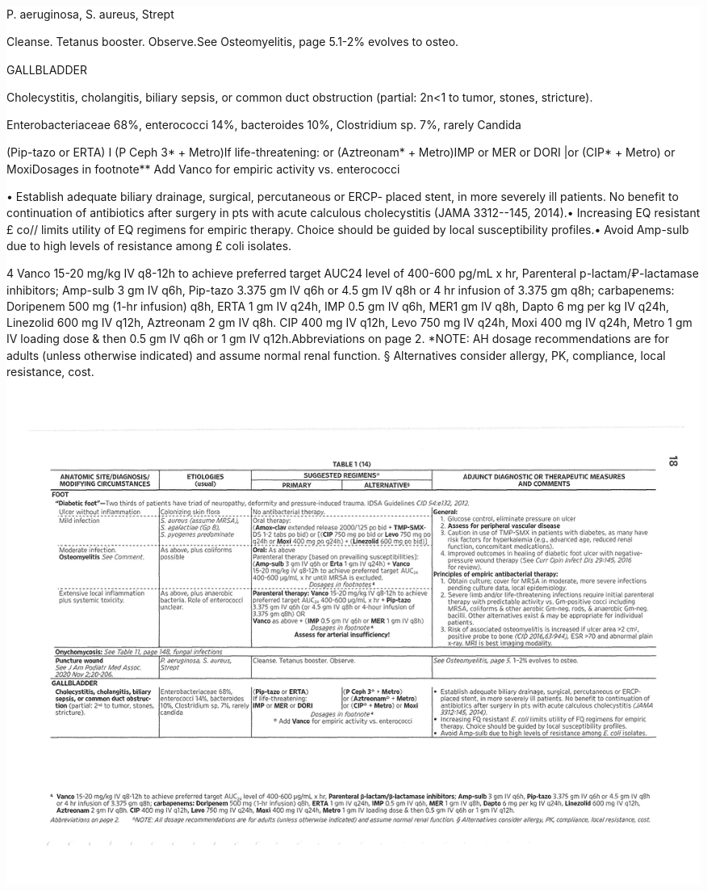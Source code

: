 P. aeruginosa, S. aureus, Strept

Cleanse. Tetanus booster. Observe.See Osteomyelitis, page 5.1-2% evolves to osteo.

GALLBLADDER

Cholecystitis, cholangitis, biliary sepsis, or common duct obstruc­tion (partial: 2n<1 to tumor, stones, stricture).

Enterobacteriaceae 68%, enterococci 14%, bacteroides 10%, Clostridium sp. 7%, rarely Candida

(Pip-tazo or ERTA) I (P Ceph 3*  + Metro)If life-threatening: or (Aztreonam* + Metro)IMP or MER or DORI |or (CIP* + Metro) or MoxiDosages in footnote** Add Vanco for empiric activity vs. enterococci

• Establish adequate biliary drainage, surgical, percutaneous or ERCP- placed stent, in more severely ill patients. No benefit to continuation of antibiotics after surgery in pts with acute calculous cholecystitis (JAMA 3312--145, 2014).• Increasing EQ resistant £ co// limits utility of EQ regimens for empiric therapy. Choice should be guided by local susceptibility profiles.• Avoid Amp-sulb due to high levels of resistance among £ coli isolates.

4 Vanco 15-20 mg/kg IV q8-12h to achieve preferred target AUC24 level of 400-600 pg/mL x hr, Parenteral p-lactam/₽-lactamase inhibitors; Amp-sulb 3 gm IV q6h, Pip-tazo 3.375 gm IV q6h or 4.5 gm IV q8h or 4 hr infusion of 3.375 gm q8h; carbapenems: Doripenem 500 mg (1-hr infusion) q8h, ERTA 1 gm IV q24h, IMP 0.5 gm IV q6h, MER1 gm IV q8h, Dapto 6 mg per kg IV q24h, Linezolid 600 mg IV q12h, Aztreonam 2 gm IV q8h. CIP 400 mg IV q12h, Levo 750 mg IV q24h, Moxi 400 mg IV q24h, Metro 1 gm IV loading dose & then 0.5 gm IV q6h or 1 gm IV q12h.Abbreviations on page 2. *NOTE: AH dosage recommendations are for adults (unless otherwise indicated) and assume normal renal function. § Alternatives consider allergy, PK, compliance, local resistance, cost.

![Image](imgs/page_1_img_0.png)
